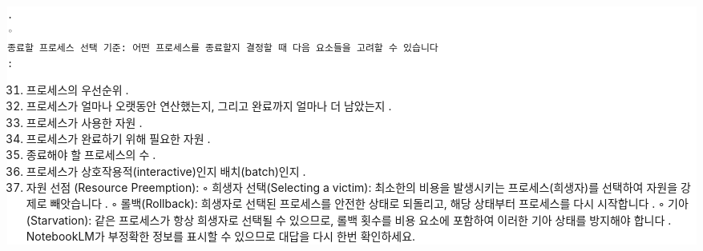     .
    ◦
    종료할 프로세스 선택 기준: 어떤 프로세스를 종료할지 결정할 때 다음 요소들을 고려할 수 있습니다
    :
31. 프로세스의 우선순위
    .
32. 프로세스가 얼마나 오랫동안 연산했는지, 그리고 완료까지 얼마나 더 남았는지
    .
33. 프로세스가 사용한 자원
    .
34. 프로세스가 완료하기 위해 필요한 자원
    .
35. 종료해야 할 프로세스의 수
    .
36. 프로세스가 상호작용적(interactive)인지 배치(batch)인지
    .
37. 자원 선점 (Resource Preemption):
    ◦
    희생자 선택(Selecting a victim): 최소한의 비용을 발생시키는 프로세스(희생자)를 선택하여 자원을 강제로 빼앗습니다
    .
    ◦
    롤백(Rollback): 희생자로 선택된 프로세스를 안전한 상태로 되돌리고, 해당 상태부터 프로세스를 다시 시작합니다
    .
    ◦
    기아(Starvation): 같은 프로세스가 항상 희생자로 선택될 수 있으므로, 롤백 횟수를 비용 요소에 포함하여 이러한 기아 상태를 방지해야 합니다
    .
    NotebookLM가 부정확한 정보를 표시할 수 있으므로 대답을 다시 한번 확인하세요.
